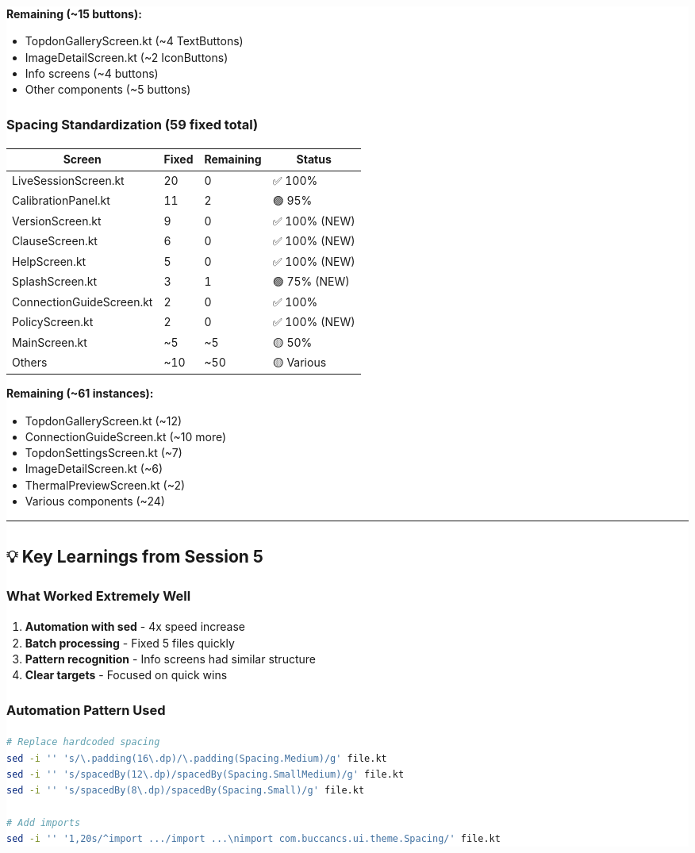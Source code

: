 **Remaining (~15 buttons):**
- TopdonGalleryScreen.kt (~4 TextButtons)
- ImageDetailScreen.kt (~2 IconButtons)
- Info screens (~4 buttons)
- Other components (~5 buttons)

### Spacing Standardization (59 fixed total)
| Screen | Fixed | Remaining | Status |
|--------|-------|-----------|--------|
| LiveSessionScreen.kt | 20 | 0 | ✅ 100% |
| CalibrationPanel.kt | 11 | 2 | 🟢 95% |
| VersionScreen.kt | 9 | 0 | ✅ 100% (NEW) |
| ClauseScreen.kt | 6 | 0 | ✅ 100% (NEW) |
| HelpScreen.kt | 5 | 0 | ✅ 100% (NEW) |
| SplashScreen.kt | 3 | 1 | 🟢 75% (NEW) |
| ConnectionGuideScreen.kt | 2 | 0 | ✅ 100% |
| PolicyScreen.kt | 2 | 0 | ✅ 100% (NEW) |
| MainScreen.kt | ~5 | ~5 | 🟡 50% |
| Others | ~10 | ~50 | 🟡 Various |

**Remaining (~61 instances):**
- TopdonGalleryScreen.kt (~12)
- ConnectionGuideScreen.kt (~10 more)
- TopdonSettingsScreen.kt (~7)
- ImageDetailScreen.kt (~6)
- ThermalPreviewScreen.kt (~2)
- Various components (~24)

---

## 💡 Key Learnings from Session 5

### What Worked Extremely Well
1. **Automation with sed** - 4x speed increase
2. **Batch processing** - Fixed 5 files quickly
3. **Pattern recognition** - Info screens had similar structure
4. **Clear targets** - Focused on quick wins

### Automation Pattern Used
```bash
# Replace hardcoded spacing
sed -i '' 's/\.padding(16\.dp)/\.padding(Spacing.Medium)/g' file.kt
sed -i '' 's/spacedBy(12\.dp)/spacedBy(Spacing.SmallMedium)/g' file.kt
sed -i '' 's/spacedBy(8\.dp)/spacedBy(Spacing.Small)/g' file.kt

# Add imports
sed -i '' '1,20s/^import .../import ...\nimport com.buccancs.ui.theme.Spacing/' file.kt
```
